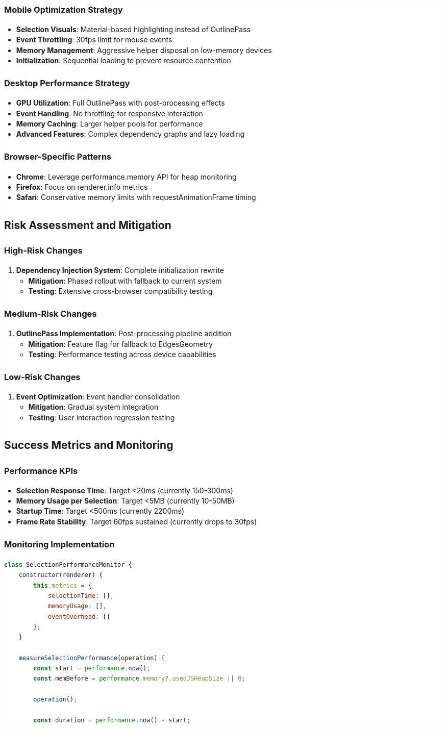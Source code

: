 ### Mobile Optimization Strategy
- **Selection Visuals**: Material-based highlighting instead of OutlinePass
- **Event Throttling**: 30fps limit for mouse events
- **Memory Management**: Aggressive helper disposal on low-memory devices
- **Initialization**: Sequential loading to prevent resource contention

### Desktop Performance Strategy  
- **GPU Utilization**: Full OutlinePass with post-processing effects
- **Event Handling**: No throttling for responsive interaction
- **Memory Caching**: Larger helper pools for performance
- **Advanced Features**: Complex dependency graphs and lazy loading

### Browser-Specific Patterns
- **Chrome**: Leverage performance.memory API for heap monitoring
- **Firefox**: Focus on renderer.info metrics
- **Safari**: Conservative memory limits with requestAnimationFrame timing

## Risk Assessment and Mitigation

### High-Risk Changes
1. **Dependency Injection System**: Complete initialization rewrite
   - **Mitigation**: Phased rollout with fallback to current system
   - **Testing**: Extensive cross-browser compatibility testing

### Medium-Risk Changes  
1. **OutlinePass Implementation**: Post-processing pipeline addition
   - **Mitigation**: Feature flag for fallback to EdgesGeometry
   - **Testing**: Performance testing across device capabilities

### Low-Risk Changes
1. **Event Optimization**: Event handler consolidation
   - **Mitigation**: Gradual system integration
   - **Testing**: User interaction regression testing

## Success Metrics and Monitoring

### Performance KPIs
- **Selection Response Time**: Target <20ms (currently 150-300ms)
- **Memory Usage per Selection**: Target <5MB (currently 10-50MB)  
- **Startup Time**: Target <500ms (currently 2200ms)
- **Frame Rate Stability**: Target 60fps sustained (currently drops to 30fps)

### Monitoring Implementation
```javascript
class SelectionPerformanceMonitor {
    constructor(renderer) {
        this.metrics = {
            selectionTime: [],
            memoryUsage: [],
            eventOverhead: []
        };
    }
    
    measureSelectionPerformance(operation) {
        const start = performance.now();
        const memBefore = performance.memory?.usedJSHeapSize || 0;
        
        operation();
        
        const duration = performance.now() - start;
```